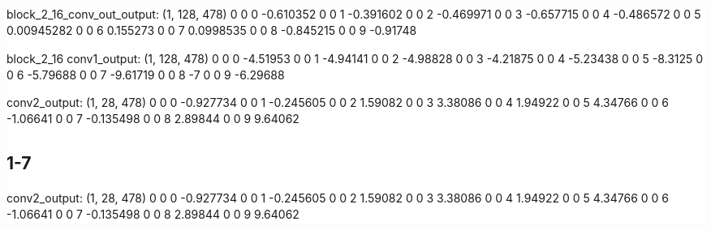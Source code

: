 block_2_16_conv_out_output:
(1, 128, 478)
0 0 0 -0.610352
0 0 1 -0.391602
0 0 2 -0.469971
0 0 3 -0.657715
0 0 4 -0.486572
0 0 5 0.00945282
0 0 6 0.155273
0 0 7 0.0998535
0 0 8 -0.845215
0 0 9 -0.91748

block_2_16
conv1_output:
(1, 128, 478)
0 0 0 -4.51953
0 0 1 -4.94141
0 0 2 -4.98828
0 0 3 -4.21875
0 0 4 -5.23438
0 0 5 -8.3125
0 0 6 -5.79688
0 0 7 -9.61719
0 0 8 -7
0 0 9 -6.29688

conv2_output:
(1, 28, 478)
0 0 0 -0.927734
0 0 1 -0.245605
0 0 2 1.59082
0 0 3 3.38086
0 0 4 1.94922
0 0 5 4.34766
0 0 6 -1.06641
0 0 7 -0.135498
0 0 8 2.89844
0 0 9 9.64062

## 1-7

conv2_output:
(1, 28, 478)
0 0 0 -0.927734
0 0 1 -0.245605
0 0 2 1.59082
0 0 3 3.38086
0 0 4 1.94922
0 0 5 4.34766
0 0 6 -1.06641
0 0 7 -0.135498
0 0 8 2.89844
0 0 9 9.64062
